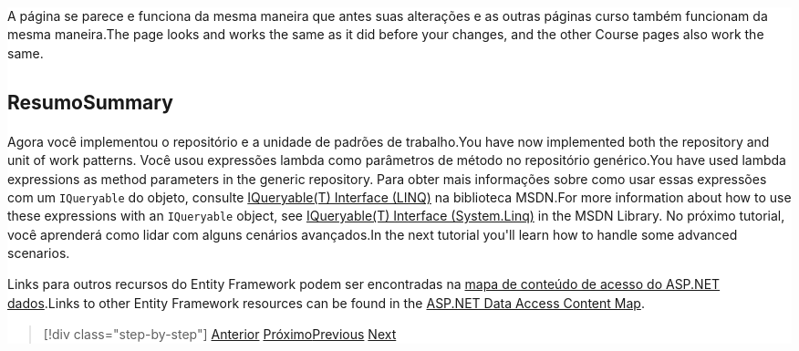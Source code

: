 <span data-ttu-id="7eba2-240">A página se parece e funciona da mesma maneira que antes suas alterações e as outras páginas curso também funcionam da mesma maneira.</span><span class="sxs-lookup"><span data-stu-id="7eba2-240">The page looks and works the same as it did before your changes, and the other Course pages also work the same.</span></span>

## <a name="summary"></a><span data-ttu-id="7eba2-241">Resumo</span><span class="sxs-lookup"><span data-stu-id="7eba2-241">Summary</span></span>

<span data-ttu-id="7eba2-242">Agora você implementou o repositório e a unidade de padrões de trabalho.</span><span class="sxs-lookup"><span data-stu-id="7eba2-242">You have now implemented both the repository and unit of work patterns.</span></span> <span data-ttu-id="7eba2-243">Você usou expressões lambda como parâmetros de método no repositório genérico.</span><span class="sxs-lookup"><span data-stu-id="7eba2-243">You have used lambda expressions as method parameters in the generic repository.</span></span> <span data-ttu-id="7eba2-244">Para obter mais informações sobre como usar essas expressões com um `IQueryable` do objeto, consulte [IQueryable(T) Interface (LINQ)](https://msdn.microsoft.com/library/bb351562.aspx) na biblioteca MSDN.</span><span class="sxs-lookup"><span data-stu-id="7eba2-244">For more information about how to use these expressions with an `IQueryable` object, see [IQueryable(T) Interface (System.Linq)](https://msdn.microsoft.com/library/bb351562.aspx) in the MSDN Library.</span></span> <span data-ttu-id="7eba2-245">No próximo tutorial, você aprenderá como lidar com alguns cenários avançados.</span><span class="sxs-lookup"><span data-stu-id="7eba2-245">In the next tutorial you'll learn how to handle some advanced scenarios.</span></span>

<span data-ttu-id="7eba2-246">Links para outros recursos do Entity Framework podem ser encontradas na [mapa de conteúdo de acesso do ASP.NET dados](../../../../whitepapers/aspnet-data-access-content-map.md).</span><span class="sxs-lookup"><span data-stu-id="7eba2-246">Links to other Entity Framework resources can be found in the [ASP.NET Data Access Content Map](../../../../whitepapers/aspnet-data-access-content-map.md).</span></span>

> [!div class="step-by-step"]
> <span data-ttu-id="7eba2-247">[Anterior](implementing-inheritance-with-the-entity-framework-in-an-asp-net-mvc-application.md)
> [Próximo](advanced-entity-framework-scenarios-for-an-mvc-web-application.md)</span><span class="sxs-lookup"><span data-stu-id="7eba2-247">[Previous](implementing-inheritance-with-the-entity-framework-in-an-asp-net-mvc-application.md)
[Next](advanced-entity-framework-scenarios-for-an-mvc-web-application.md)</span></span>
